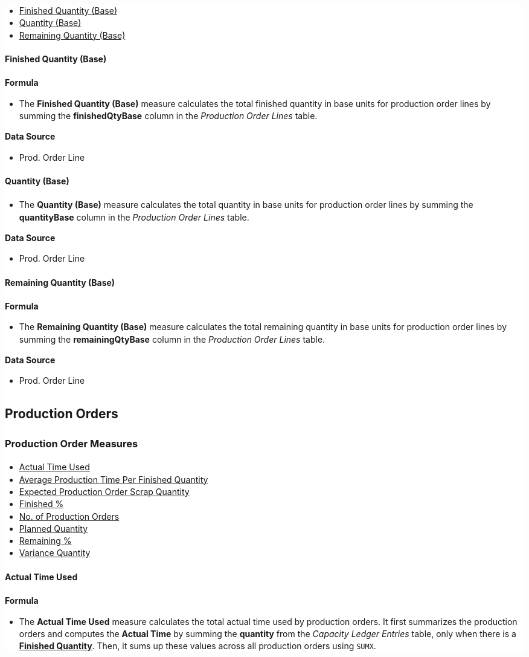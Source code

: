 - [Finished Quantity (Base)](#finished-quantity-base)
- [Quantity (Base)](#quantity-base)
- [Remaining Quantity (Base)](#remaining-quantity-base)

#### Finished Quantity (Base)

**Formula**

- The **Finished Quantity (Base)** measure calculates the total finished quantity in base units for production order lines by summing the **finishedQtyBase** column in the *Production Order Lines* table.

**Data Source**

- Prod. Order Line

#### Quantity (Base)

- The **Quantity (Base)** measure calculates the total quantity in base units for production order lines by summing the **quantityBase** column in the *Production Order Lines* table.

**Data Source**

- Prod. Order Line

#### Remaining Quantity (Base)

**Formula**

- The **Remaining Quantity (Base)** measure calculates the total remaining quantity in base units for production order lines by summing the **remainingQtyBase** column in the *Production Order Lines* table.

**Data Source**

- Prod. Order Line

## Production Orders

### Production Order Measures

- [Actual Time Used](#actual-time-used)
- [Average Production Time Per Finished Quantity](#average-production-time-per-finished-quantity)
- [Expected Production Order Scrap Quantity](#expected-production-order-scrap-quantity)
- [Finished %](#finished-percent)
- [No. of Production Orders](#no-of-production-orders)
- [Planned Quantity](#planned-quantity)
- [Remaining %](#remaining-percent)
- [Variance Quantity](#variance-quantity)

#### Actual Time Used

**Formula**

- The **Actual Time Used** measure calculates the total actual time used by production orders. It first summarizes the production orders and computes the **Actual Time** by summing the **quantity** from the *Capacity Ledger Entries* table, only when there is a **[Finished Quantity](#finished-quantity)**. Then, it sums up these values across all production orders using `SUMX`.
